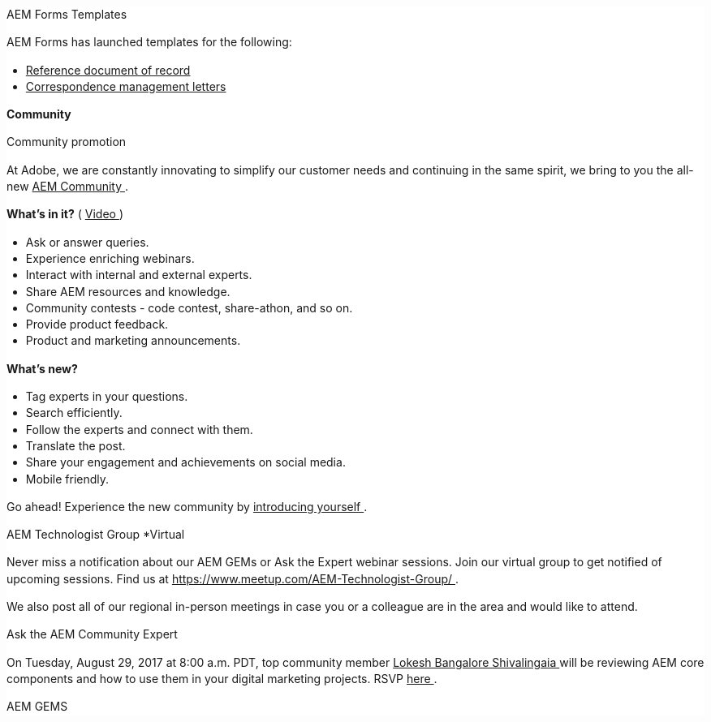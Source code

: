    </tr> 
   <tr> 
    <td colname="col2"> <p>AEM Forms Templates </p> </td> 
    <td colname="col3"> <p>AEM Forms has launched templates for the following: </p> <p> 
      <ul id="ul_0AC00CD8F8A24FC8A16D5A8031299881"> 
       <li id="li_6FF5D268B0CD471896D8A57E54A70CEE"> <a href="https://helpx.adobe.com/aem-forms/6-3/reference-dor-templates.html" format="https" scope="external"> Reference document of record </a> </li> 
       <li id="li_893874CBE32F445590EAF3F245B62CC8"> <a href="https://helpx.adobe.com/aem-forms/6-3/reference-cm-layout-templates.html" format="https" scope="external"> Correspondence management letters </a> </li> 
      </ul> </p> </td> 
   </tr> 
   <tr> 
    <td colname="col1" morerows="4"> <p> <b>Community</b> </p> </td> 
    <td colname="col2"> <p>Community promotion </p> </td> 
    <td colname="col3"> <p>At Adobe, we are constantly innovating to simplify our customer needs and continuing in the same spirit, we bring to you the all-new <a href="https://forums.adobe.com/community/experience-cloud/marketing-cloud/experience-manager?cid=AEMReleaseNoteJuly_1" format="https" scope="external"> AEM Community </a>. </p> <p> <b>What’s in it?</b> ( <a href="https://helpx.adobe.com/content/dam/help/images/Marketing_Cloud/ATCE/AEMCommunity.mov?cid=cid=AEMReleaseNoteJuly_2" format="https" scope="external"> Video </a>) 
      <ul id="ul_59971B55D0D8449FBECDA890CC9B50C4"> 
       <li id="li_87BFA94C21C34BF3A0A54F83DEB038BA">Ask or answer queries. </li> 
       <li id="li_4C1B7DDD6016435EA6266CBFFE0D6AFF"> Experience enriching webinars. </li> 
       <li id="li_F63BA9F4CA2345FA96EB232B6B59413D"> Interact with internal and external experts. </li> 
       <li id="li_AB94980C51FA4F1896EFFB76671420F3">Share AEM resources and knowledge. </li> 
       <li id="li_DD607ABC42DC4D5D82F2815AAB56FDB5">Community contests - code contest, share-athon, and so on. </li> 
       <li id="li_63920C8D6B7743D6831326B5A8682DC1">Provide product feedback. </li> 
       <li id="li_01CEB9BF5ECD4FB3AF2F932D47666657"> Product and marketing announcements. </li> 
      </ul></p> <p> <b>What’s new?</b> 
      <ul id="ul_CE783864B6374C1491B4FF6DA5CBB770"> 
       <li id="li_0494FD2AEFD34B5197819DC3F1FF9DC4"> Tag experts in your questions. </li> 
       <li id="li_3CD2071219AA4D21B834368AE6B6DB08">Search efficiently. </li> 
       <li id="li_AE239114E9B04F1D9C0955432E99386B"> Follow the experts and connect with them. </li> 
       <li id="li_F08D0AD53FE947AAB0C29CE2541A66B1">Translate the post. </li> 
       <li id="li_A84E9CD38E6248AE80B260E8602345D5"> Share your engagement and achievements on social media. </li> 
       <li id="li_3E17EAD9CAA44CC59ECD0AD9F6D61C2D"> Mobile friendly. </li> 
      </ul> </p> <p>Go ahead! Experience the new community by <a href="https://forums.adobe.com/thread/2321910?cid=cid=AEMReleaseNoteJuly_3" format="https" scope="external"> introducing yourself </a>. </p> </td> 
   </tr> 
   <tr> 
    <td colname="col2"> <p>AEM Technologist Group *Virtual </p> </td> 
    <td colname="col3"> <p>Never miss a notification about our AEM GEMs or Ask the Expert webinar sessions. Join our virtual group to get notified of upcoming sessions. Find us at <a href="https://www.meetup.com/AEM-Technologist-Group/" format="https" scope="external"> https://www.meetup.com/AEM-Technologist-Group/ </a>. </p> <p>We also post all of our regional in-person meetings in case you or a colleague are in the area and would like to attend. </p> </td> 
   </tr> 
   <tr> 
    <td colname="col2"> <p>Ask the AEM Community Expert </p> </td> 
    <td colname="col3"> <p>On Tuesday, August 29, 2017 at 8:00 a.m. PDT, top community member <a href="https://www.linkedin.com/in/lokeshbs/" format="https" scope="external"> Lokesh Bangalore Shivalingaia </a> will be reviewing AEM core components and how to use them in your digital marketing projects. RSVP <a href="https://www.meetup.com/AEM-Technologist-Group/events/241856534/" format="https" scope="external"> here </a>. </p> </td> 
   </tr> 
   <tr> 
    <td colname="col2"> <p>AEM GEMS </p> </td> 